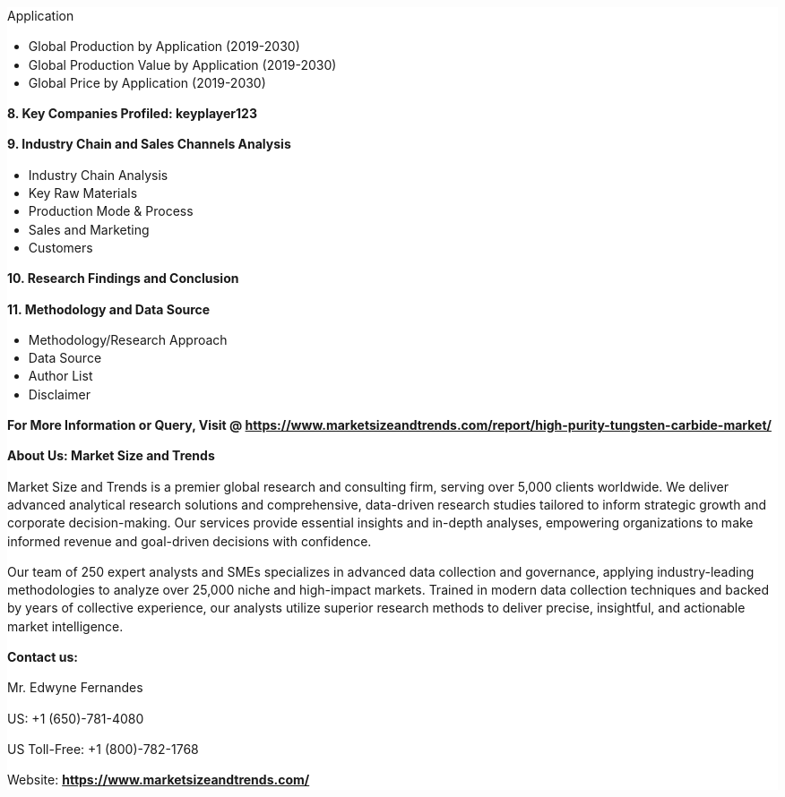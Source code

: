 Application</strong></p><ul><li>Global Production by Application (2019-2030)</li><li>Global Production Value by Application (2019-2030)</li><li>Global Price by Application (2019-2030)</li></ul><p><strong>8. Key Companies Profiled: keyplayer123</strong></p><p><strong>9. Industry Chain and Sales Channels Analysis</strong></p><ul><li>Industry Chain Analysis</li><li>Key Raw Materials</li><li>Production Mode &amp; Process</li><li>Sales and Marketing</li><li>Customers</li></ul><p><strong>10. Research Findings and Conclusion</strong></p><p><strong>11. Methodology and Data Source</strong></p><ul><li>Methodology/Research Approach</li><li>Data Source</li><li>Author List</li><li>Disclaimer</li></ul></p><p><strong>For More Information or Query, Visit @ <a href="https://www.marketsizeandtrends.com/report/high-purity-tungsten-carbide-market/">https://www.marketsizeandtrends.com/report/high-purity-tungsten-carbide-market/</a></strong></p><p><strong>About Us: Market Size and Trends</strong></p><p>Market Size and Trends is a premier global research and consulting firm, serving over 5,000 clients worldwide. We deliver advanced analytical research solutions and comprehensive, data-driven research studies tailored to inform strategic growth and corporate decision-making. Our services provide essential insights and in-depth analyses, empowering organizations to make informed revenue and goal-driven decisions with confidence.</p><p>Our team of 250 expert analysts and SMEs specializes in advanced data collection and governance, applying industry-leading methodologies to analyze over 25,000 niche and high-impact markets. Trained in modern data collection techniques and backed by years of collective experience, our analysts utilize superior research methods to deliver precise, insightful, and actionable market intelligence.</p><p><strong>Contact us:</strong></p><p>Mr. Edwyne Fernandes</p><p>US: +1 (650)-781-4080</p><p>US Toll-Free: +1 (800)-782-1768</p><p>Website: <strong><a href="https://www.marketsizeandtrends.com/">https://www.marketsizeandtrends.com/</a></strong></p>
